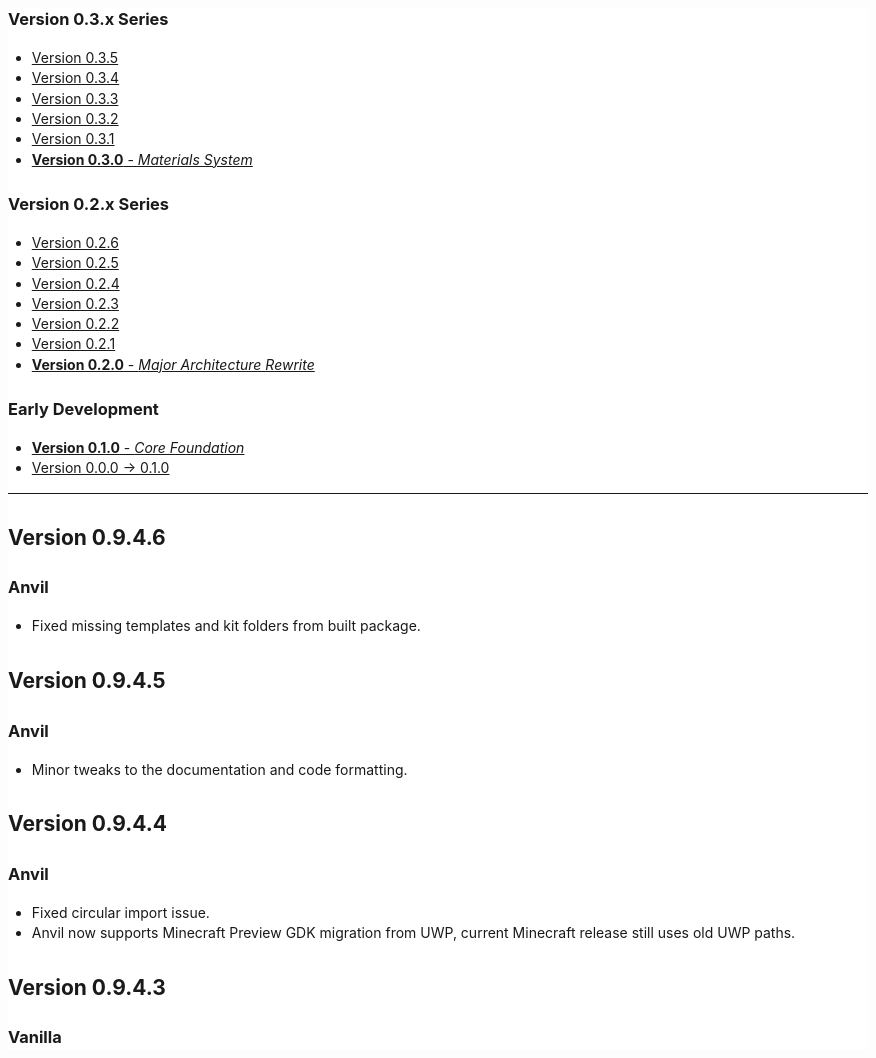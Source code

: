### Version 0.3.x Series

- [Version 0.3.5](#version-035)
- [Version 0.3.4](#version-034)
- [Version 0.3.3](#version-033)
- [Version 0.3.2](#version-032)
- [Version 0.3.1](#version-031)
- [**Version 0.3.0** - _Materials System_](#version-030)

### Version 0.2.x Series

- [Version 0.2.6](#version-026)
- [Version 0.2.5](#version-025)
- [Version 0.2.4](#version-024)
- [Version 0.2.3](#version-023)
- [Version 0.2.2](#version-022)
- [Version 0.2.1](#version-021)
- [**Version 0.2.0** - _Major Architecture Rewrite_](#version-020)

### Early Development

- [**Version 0.1.0** - _Core Foundation_](#version-010)
- [Version 0.0.0 → 0.1.0](#version-000--010)

---

## Version 0.9.4.6

### Anvil

- Fixed missing templates and kit folders from built package.

## Version 0.9.4.5

### Anvil

- Minor tweaks to the documentation and code formatting.

## Version 0.9.4.4

### Anvil

- Fixed circular import issue.
- Anvil now supports Minecraft Preview GDK migration from UWP, current Minecraft release still uses old UWP paths.

## Version 0.9.4.3

### Vanilla
